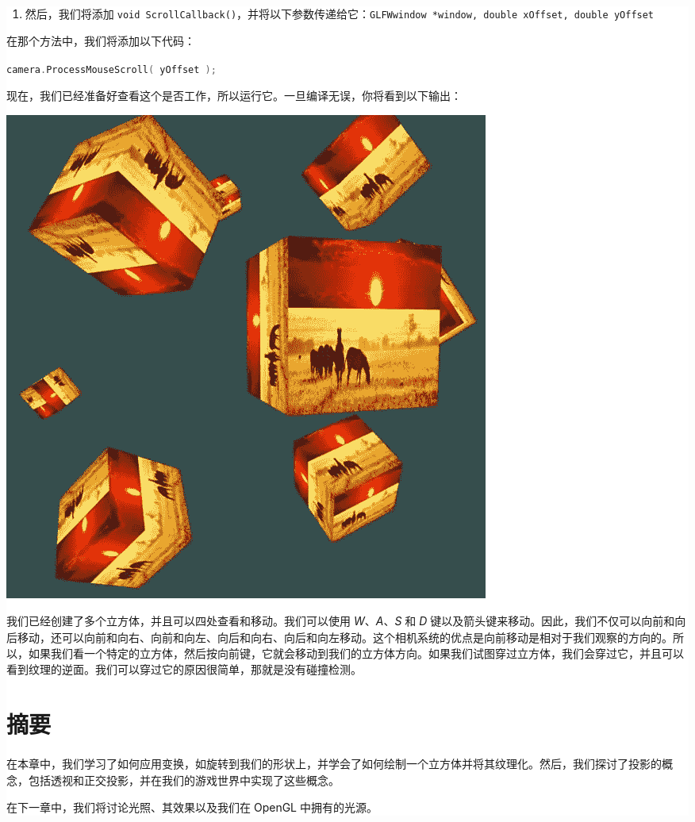 1.  然后，我们将添加 `void ScrollCallback()`，并将以下参数传递给它：`GLFWwindow *window, double xOffset, double yOffset`

在那个方法中，我们将添加以下代码：

```cpp
camera.ProcessMouseScroll( yOffset );
```

现在，我们已经准备好查看这个是否工作，所以运行它。一旦编译无误，你将看到以下输出：

![](img/8d57175b-37ee-4583-a692-932065bfdf0c.png)

我们已经创建了多个立方体，并且可以四处查看和移动。我们可以使用 *W*、*A*、*S* 和 *D* 键以及箭头键来移动。因此，我们不仅可以向前和向后移动，还可以向前和向右、向前和向左、向后和向右、向后和向左移动。这个相机系统的优点是向前移动是相对于我们观察的方向的。所以，如果我们看一个特定的立方体，然后按向前键，它就会移动到我们的立方体方向。如果我们试图穿过立方体，我们会穿过它，并且可以看到纹理的逆面。我们可以穿过它的原因很简单，那就是没有碰撞检测。

# 摘要

在本章中，我们学习了如何应用变换，如旋转到我们的形状上，并学会了如何绘制一个立方体并将其纹理化。然后，我们探讨了投影的概念，包括透视和正交投影，并在我们的游戏世界中实现了这些概念。

在下一章中，我们将讨论光照、其效果以及我们在 OpenGL 中拥有的光源。
